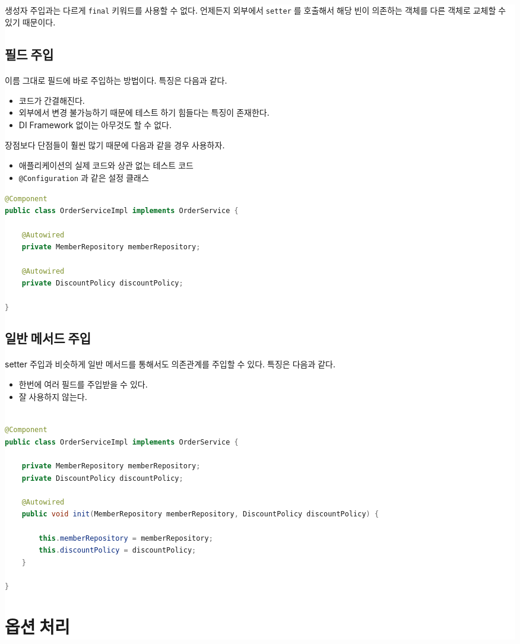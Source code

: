 생성자 주입과는 다르게 `final` 키워드를 사용할 수 없다. 언제든지 외부에서 `setter` 를 호출해서 해당 빈이 의존하는 객체를 다른 객체로 교체할 수 있기 때문이다.

## 필드 주입

이름 그대로 필드에 바로 주입하는 방법이다. 특징은 다음과 같다.

- 코드가 간결해진다. 
- 외부에서 변경 불가능하기 때문에 테스트 하기 힘들다는 특징이 존재한다.
- DI Framework 없이는 아무것도 할 수 없다.

장점보다 단점들이 훨씬 많기 때문에 다음과 같을 경우 사용하자.

- 애플리케이션의 실제 코드와 상관 없는 테스트 코드
- `@Configuration` 과 같은 설정 클래스

```java
@Component
public class OrderServiceImpl implements OrderService {

	@Autowired
	private MemberRepository memberRepository;

	@Autowired
	private DiscountPolicy discountPolicy;

}
```

## 일반 메서드 주입

setter 주입과 비슷하게 일반 메서드를 통해서도 의존관계를 주입할 수 있다. 특징은 다음과 같다.

- 한번에 여러 필드를 주입받을 수 있다.
- 잘 사용하지 않는다.

```java

@Component
public class OrderServiceImpl implements OrderService {

	private MemberRepository memberRepository;
	private DiscountPolicy discountPolicy;

	@Autowired
	public void init(MemberRepository memberRepository, DiscountPolicy discountPolicy) {
	
		this.memberRepository = memberRepository;
		this.discountPolicy = discountPolicy;
	}

}
```


# 옵션 처리
